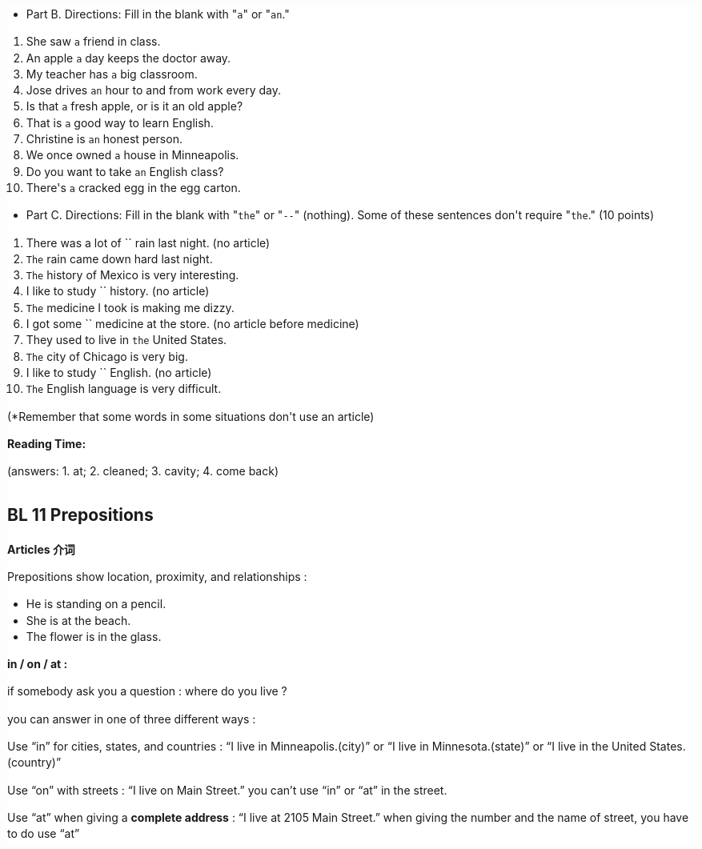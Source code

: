 - Part B.
Directions: Fill in the blank with "`a`" or "`an`."

1. She saw `a` friend in class.
2. An apple `a` day keeps the doctor away.
3. My teacher has `a` big classroom.
4. Jose drives `an` hour to and from work every day.
5. Is that `a` fresh apple, or is it an old apple?
6. That is `a` good way to learn English.
7. Christine is `an` honest person.
8. We once owned `a` house in Minneapolis.
9. Do you want to take `an` English class?
10. There's `a` cracked egg in the egg carton.

- Part C.
Directions: Fill in the blank with "`the`" or "`--`" (nothing). Some of these sentences don't require "`the`." (10 points)

1. There was a lot of `` rain last night. (no article)
2. `The` rain came down hard last night.
3. `The` history of Mexico is very interesting.
4. I like to study `` history. (no article)
5. `The` medicine I took is making me dizzy.
6. I got some `` medicine at the store. (no article before medicine)
7. They used to live in `the` United States.
8. `The` city of Chicago is very big.
9. I like to study `` English. (no article)
10. `The` English language is very difficult.

(*Remember that some words in some situations don't use an article)

**Reading Time:**

(answers: 1. at; 2. cleaned; 3. cavity; 4. come back)

## BL 11 Prepositions

**Articles 介词**

Prepositions show location, proximity, and relationships :

- He is standing on a pencil.
- She is at the beach.
- The flower is in the glass.

**in / on / at :**

if somebody ask you a question : where do you live ?

you can answer in one of three different ways :

Use “in” for cities, states, and countries : “I live in Minneapolis.(city)”  or “I live in Minnesota.(state)” or “I live in the United States.(country)”

Use “on” with streets : “I live on Main Street.” you can’t use “in” or “at” in the street.

Use “at” when giving a **complete address** : “I live at 2105 Main Street.” when giving the number and the name of street, you have to do use “at”
